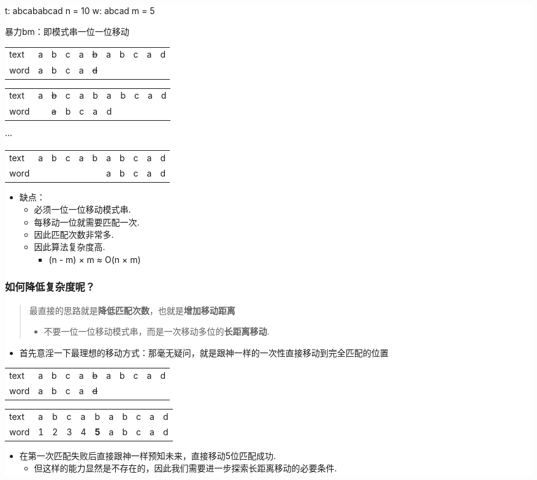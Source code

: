 

t: abcababcad  n = 10
w: abcad       m = 5

暴力bm：即模式串一位一位移动

||||||||||||
|--|--|--|--|--|--|--|--|--|--|--|
|text|a|b|c|a|~~b~~|a|b|c|a|d|
|word|a|b|c|a|~~d~~|||||||

||||||||||||
|--|--|--|--|--|--|--|--|--|--|--|
|text|a|~~b~~|c|a|b|a|b|c|a|d|
|word| |~~a~~|b|c|a|d||||||

···

||||||||||||
|--|--|--|--|--|--|--|--|--|--|--|
|text|a|b|c|a|b|a|b|c|a|d|
|word| |||||a|b|c|a|d|

- 缺点：
  - 必须一位一位移动模式串.
  - 每移动一位就需要匹配一次.
  - 因此匹配次数非常多.
  - 因此算法复杂度高.
    - (n - m) × m ≈ O(n × m)


### 如何降低复杂度呢？
> 最直接的思路就是**降低匹配次数**，也就是**增加移动距离**
>
>   - 不要一位一位移动模式串，而是一次移动多位的**长距离移动**.

- 首先意淫一下最理想的移动方式：那毫无疑问，就是跟神一样的一次性直接移动到完全匹配的位置

||||||||||||
|--|--|--|--|--|--|--|--|--|--|--|
|text|a|b|c|a|~~b~~|a|b|c|a|d|
|word|a|b|c|a|~~d~~|||||||

||||||||||||
|--|--|--|--|--|--|--|--|--|--|--|
|text|a|b|c|a|b|a|b|c|a|d|
|word|1|2|3|4|**5**|a|b|c|a|d|

- 在第一次匹配失败后直接跟神一样预知未来，直接移动5位匹配成功.
  - 但这样的能力显然是不存在的，因此我们需要进一步探索长距离移动的必要条件.
